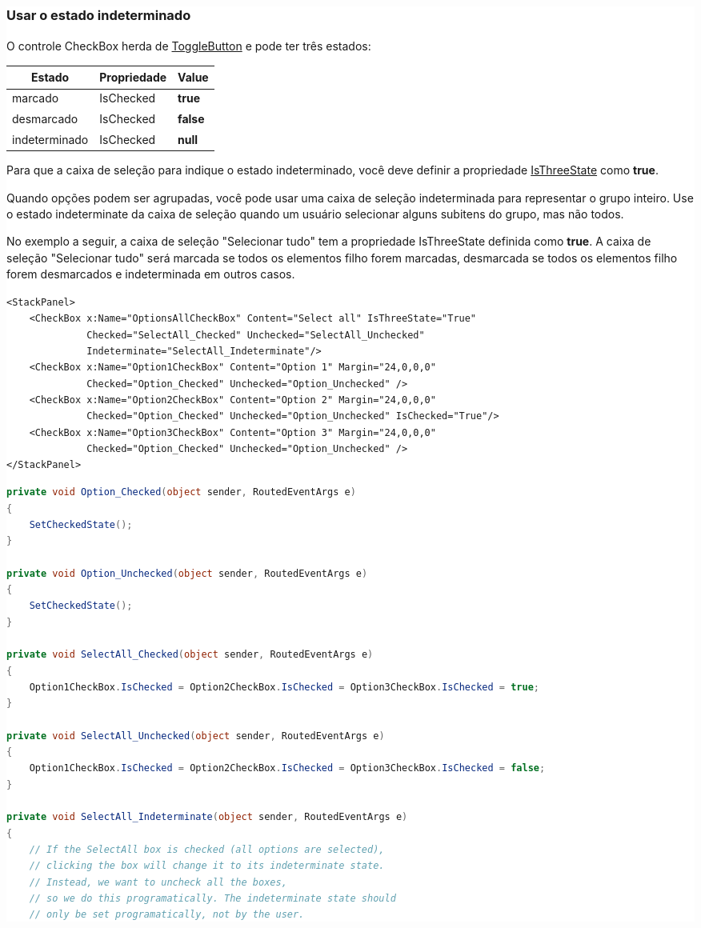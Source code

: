 ### <a name="use-the-indeterminate-state"></a>Usar o estado indeterminado

O controle CheckBox herda de [ToggleButton](https://msdn.microsoft.com/library/windows/apps/windows.ui.xaml.controls.primitives.togglebutton.aspx) e pode ter três estados: 

Estado | Propriedade | Value
------|----------|------
marcado | IsChecked | **true** 
desmarcado | IsChecked | **false** 
indeterminado | IsChecked | **null** 

Para que a caixa de seleção para indique o estado indeterminado, você deve definir a propriedade [IsThreeState](https://msdn.microsoft.com/library/windows/apps/windows.ui.xaml.controls.primitives.togglebutton.isthreestate.aspx) como **true**. 

Quando opções podem ser agrupadas, você pode usar uma caixa de seleção indeterminada para representar o grupo inteiro. Use o estado indeterminate da caixa de seleção quando um usuário selecionar alguns subitens do grupo, mas não todos.

No exemplo a seguir, a caixa de seleção "Selecionar tudo" tem a propriedade IsThreeState definida como **true**. A caixa de seleção "Selecionar tudo" será marcada se todos os elementos filho forem marcadas, desmarcada se todos os elementos filho forem desmarcados e indeterminada em outros casos.

```xaml
<StackPanel>
    <CheckBox x:Name="OptionsAllCheckBox" Content="Select all" IsThreeState="True" 
              Checked="SelectAll_Checked" Unchecked="SelectAll_Unchecked" 
              Indeterminate="SelectAll_Indeterminate"/>
    <CheckBox x:Name="Option1CheckBox" Content="Option 1" Margin="24,0,0,0" 
              Checked="Option_Checked" Unchecked="Option_Unchecked" />
    <CheckBox x:Name="Option2CheckBox" Content="Option 2" Margin="24,0,0,0" 
              Checked="Option_Checked" Unchecked="Option_Unchecked" IsChecked="True"/>
    <CheckBox x:Name="Option3CheckBox" Content="Option 3" Margin="24,0,0,0"
              Checked="Option_Checked" Unchecked="Option_Unchecked" />
</StackPanel>
```

```csharp
private void Option_Checked(object sender, RoutedEventArgs e)
{
    SetCheckedState();
}

private void Option_Unchecked(object sender, RoutedEventArgs e)
{
    SetCheckedState();
}

private void SelectAll_Checked(object sender, RoutedEventArgs e)
{
    Option1CheckBox.IsChecked = Option2CheckBox.IsChecked = Option3CheckBox.IsChecked = true;
}

private void SelectAll_Unchecked(object sender, RoutedEventArgs e)
{
    Option1CheckBox.IsChecked = Option2CheckBox.IsChecked = Option3CheckBox.IsChecked = false;
}

private void SelectAll_Indeterminate(object sender, RoutedEventArgs e)
{
    // If the SelectAll box is checked (all options are selected), 
    // clicking the box will change it to its indeterminate state.
    // Instead, we want to uncheck all the boxes,
    // so we do this programatically. The indeterminate state should
    // only be set programatically, not by the user.

```